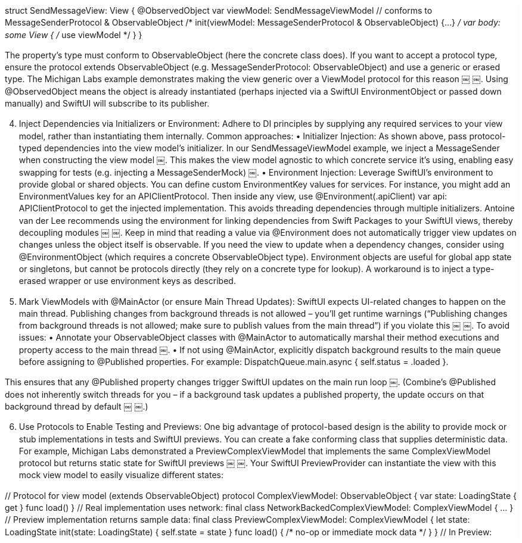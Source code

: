 struct SendMessageView: View {
    @ObservedObject var viewModel: SendMessageViewModel  // conforms to MessageSenderProtocol & ObservableObject
    /* init(viewModel: MessageSenderProtocol & ObservableObject) {...} */
    var body: some View { /* use viewModel */ }
}

The property’s type must conform to ObservableObject (here the concrete class does). If you want to accept a protocol type, ensure the protocol extends ObservableObject (e.g. MessageSenderProtocol: ObservableObject) and use a generic or erased type. The Michigan Labs example demonstrates making the view generic over a ViewModel protocol for this reason ￼ ￼. Using @ObservedObject means the object is already instantiated (perhaps injected via a SwiftUI EnvironmentObject or passed down manually) and SwiftUI will subscribe to its publisher.

4. Inject Dependencies via Initializers or Environment: Adhere to DI principles by supplying any required services to your view model, rather than instantiating them internally. Common approaches:
	•	Initializer Injection: As shown above, pass protocol-typed dependencies into the view model’s initializer. In our SendMessageViewModel example, we inject a MessageSender when constructing the view model ￼. This makes the view model agnostic to which concrete service it’s using, enabling easy swapping for tests (e.g. injecting a MessageSenderMock) ￼.
	•	Environment Injection: Leverage SwiftUI’s environment to provide global or shared objects. You can define custom EnvironmentKey values for services. For instance, you might add an EnvironmentValues key for an APIClientProtocol. Then inside any view, use @Environment(\.apiClient) var api: APIClientProtocol to get the injected implementation. This avoids threading dependencies through multiple initializers. Antoine van der Lee recommends using the environment for linking dependencies from Swift Packages to your SwiftUI views, thereby decoupling modules ￼ ￼. Keep in mind that reading a value via @Environment does not automatically trigger view updates on changes unless the object itself is observable. If you need the view to update when a dependency changes, consider using @EnvironmentObject (which requires a concrete ObservableObject type). Environment objects are useful for global app state or singletons, but cannot be protocols directly (they rely on a concrete type for lookup). A workaround is to inject a type-erased wrapper or use environment keys as described.

5. Mark ViewModels with @MainActor (or ensure Main Thread Updates): SwiftUI expects UI-related changes to happen on the main thread. Publishing changes from background threads is not allowed – you’ll get runtime warnings (“Publishing changes from background threads is not allowed; make sure to publish values from the main thread”) if you violate this ￼ ￼. To avoid issues:
	•	Annotate your ObservableObject classes with @MainActor to automatically marshal their method executions and property access to the main thread ￼.
	•	If not using @MainActor, explicitly dispatch background results to the main queue before assigning to @Published properties. For example: DispatchQueue.main.async { self.status = .loaded }.

This ensures that any @Published property changes trigger SwiftUI updates on the main run loop ￼. (Combine’s @Published does not inherently switch threads for you – if a background task updates a published property, the update occurs on that background thread by default ￼ ￼.)

6. Use Protocols to Enable Testing and Previews: One big advantage of protocol-based design is the ability to provide mock or stub implementations in tests and SwiftUI previews. You can create a fake conforming class that supplies deterministic data. For example, Michigan Labs demonstrated a PreviewComplexViewModel that implements the same ComplexViewModel protocol but returns static state for SwiftUI previews ￼ ￼. Your SwiftUI PreviewProvider can instantiate the view with this mock view model to easily visualize different states:

// Protocol for view model (extends ObservableObject)
protocol ComplexViewModel: ObservableObject {
    var state: LoadingState { get }
    func load()
}
// Real implementation uses network:
final class NetworkBackedComplexViewModel: ComplexViewModel { ... }
// Preview implementation returns sample data:
final class PreviewComplexViewModel: ComplexViewModel {
    let state: LoadingState
    init(state: LoadingState) { self.state = state }
    func load() { /* no-op or immediate mock data */ }
}
// In Preview: